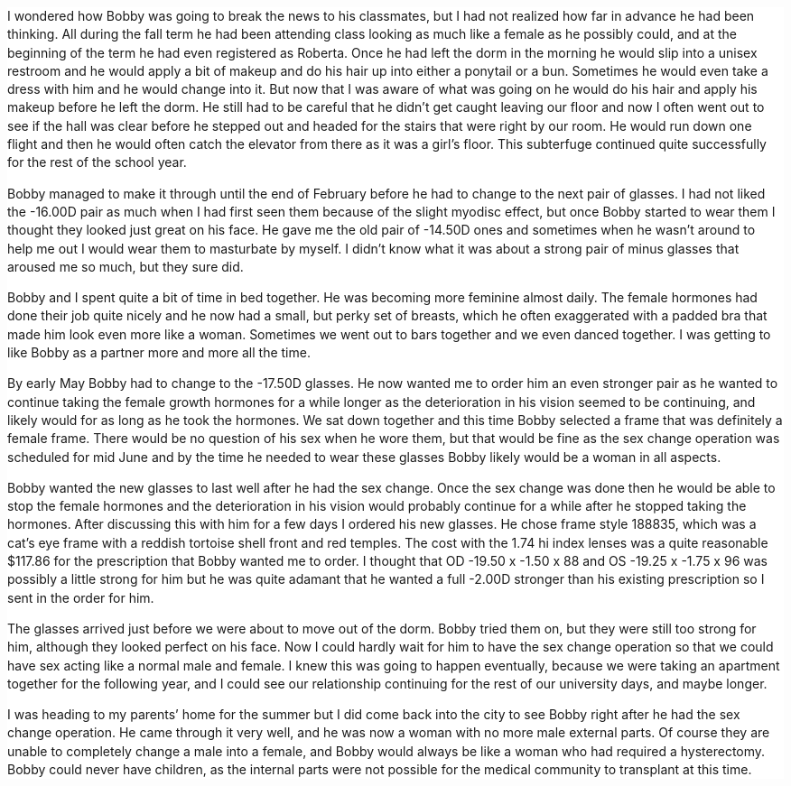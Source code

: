I wondered how Bobby was going to break the news to his classmates, but I had not realized how far in advance he had been thinking.  All during the fall term he had been attending class looking as much like a female as he possibly could, and at the beginning of the term he had even registered as Roberta.  Once he had left the dorm in the morning he would slip into a unisex restroom and he would apply a bit of makeup and do his hair up into either a ponytail or a bun.  Sometimes he would even take a dress with him and he would change into it.  But now that I was aware of what was going on he would do his hair and apply his makeup before he left the dorm.  He still had to be careful that he didn’t get caught leaving our floor and now I often went out to see if the hall was clear before he stepped out and headed for the stairs that were right by our room. He would run down one flight and then he would often catch the elevator from there as it was a girl’s floor. This subterfuge continued quite successfully for the rest of the school year.

Bobby managed to make it through until the end of February before he had to change to the next pair of glasses. I had not liked the -16.00D pair as much when I had first seen them because of the slight myodisc effect, but once Bobby started to wear them I thought they looked just great on his face.  He gave me the old pair of -14.50D ones and sometimes when he wasn’t around to help me out I would wear them to masturbate by myself.  I didn’t know what it was about a strong pair of minus glasses that aroused me so much, but they sure did.

Bobby and I spent quite a bit of time in bed together.  He was becoming more feminine almost daily. The female hormones had done their job quite nicely and he now had a small, but perky set of breasts, which he often exaggerated with a padded bra that made him look even more like a woman.  Sometimes we went out to bars together and we even danced together. I was getting to like Bobby as a partner more and more all the time.

By early May Bobby had to change to the -17.50D glasses.   He now wanted me to order him an even stronger pair as he wanted to continue taking the female growth hormones for a while longer as the deterioration in his vision seemed to be continuing, and likely would for as long as he took the hormones.  We sat down together and this time Bobby selected a frame that was definitely a female frame. There would be no question of his sex when he wore them, but that would be fine as the sex change operation was scheduled for mid June and by the time he needed to wear these glasses Bobby likely would be a woman in all aspects.

Bobby wanted the new glasses to last well after he had the sex change.  Once the sex change was done then he would be able to stop the female hormones and the deterioration in his vision would probably continue for a while after he stopped taking the hormones. After discussing this with him for a few days I ordered his new glasses. He chose frame style 188835, which was a cat’s eye frame with a reddish tortoise shell front and red temples. The cost with the 1.74 hi index lenses was a quite reasonable $117.86 for the prescription that Bobby wanted me to order.  I thought that OD -19.50 x -1.50 x 88 and OS -19.25 x -1.75 x 96 was possibly a little strong for him but he was quite adamant that he wanted a full -2.00D stronger than his existing prescription so I sent in the order for him.

The glasses arrived just before we were about to move out of the dorm.  Bobby tried them on, but they were still too strong for him, although they looked perfect on his face.  Now I could hardly wait for him to have the sex change operation so that we could have sex acting like a normal male and female.  I knew this was going to happen eventually, because we were taking an apartment together for the following year, and I could see our relationship continuing for the rest of our university days, and maybe longer.

I was heading to my parents’ home for the summer but I did come back into the city to see Bobby right after he had the sex change operation. He came through it very well, and he was now a woman with no more male external parts.  Of course they are unable to completely change a male into a female, and Bobby would always be like a woman who had required a hysterectomy.  Bobby could never have children, as the internal parts were not possible for the medical community to transplant at this time.
